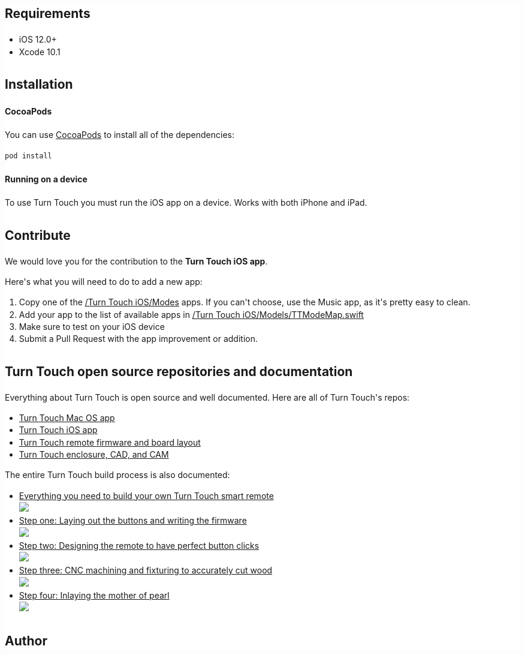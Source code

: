 ## Requirements

- iOS 12.0+
- Xcode 10.1

## Installation

#### CocoaPods
You can use [CocoaPods](http://cocoapods.org/) to install all of the dependencies:

```
pod install
```

#### Running on a device

To use Turn Touch you must run the iOS app on a device. Works with both iPhone and iPad.

## Contribute

We would love you for the contribution to the **Turn Touch iOS app**. 

Here's what you will need to do to add a new app:

1. Copy one of the [/Turn Touch iOS/Modes](Turn%20Touch%20iOS/Modes) apps. If you can't choose, use the Music app, as it's pretty easy to clean.
2. Add your app to the list of available apps in [/Turn Touch iOS/Models/TTModeMap.swift](Turn%20Touch%20iOS/Models/TTModeMap.swift)
3. Make sure to test on your iOS device
4. Submit a Pull Request with the app improvement or addition.

## Turn Touch open source repositories and documentation

Everything about Turn Touch is open source and well documented. Here are all of Turn Touch's repos:

* [Turn Touch Mac OS app](https://github.com/samuelclay/turntouch-app/)
* [Turn Touch iOS app](https://github.com/samuelclay/turntouch-ios/)
* [Turn Touch remote firmware and board layout](https://github.com/samuelclay/turntouch-remote/)
* [Turn Touch enclosure, CAD, and CAM](https://github.com/samuelclay/turntouch-enclosure/)

The entire Turn Touch build process is also documented:
* <a href="http://ofbrooklyn.com/2019/01/3/building-turntouch/">Everything you need to build your own Turn Touch smart remote<br /><img src="https://s3.amazonaws.com/static.newsblur.com/turntouch/blog/1*1_w7IlHISYWdQjIGPcxRkQ.jpeg" width="400"></a>
* <a href="http://ofbrooklyn.com/2019/01/3/building-turntouch/#firmware">Step one: Laying out the buttons and writing the firmware <br /><img src="https://s3.amazonaws.com/static.newsblur.com/turntouch/blog/1*K_ERgjIZiFIX5yDOa5JJ7g.png" width="400"></a>
* <a href="http://ofbrooklyn.com/2019/01/3/building-turntouch/#cad">Step two: Designing the remote to have perfect button clicks <br /><img src="https://s3.amazonaws.com/static.newsblur.com/turntouch/blog/1*iXMqpq5IsfudAeT3GZlLFA.png" width="400"></a>
* <a href="http://ofbrooklyn.com/2019/01/3/building-turntouch/#cnc">Step three: CNC machining and fixturing to accurately cut wood <br /><img src="https://s3.amazonaws.com/static.newsblur.com/turntouch/blog/1*SYmywFE5tY3GBO9t9lcTiA.png" width="400"></a>
* <a href="http://ofbrooklyn.com/2019/01/3/building-turntouch/#laser">Step four: Inlaying the mother of pearl <br /><img src="https://s3.amazonaws.com/static.newsblur.com/turntouch/blog/1*kl8WDuTd0RpCkkipLeHx0g.png" width="400"></a>

## Author
